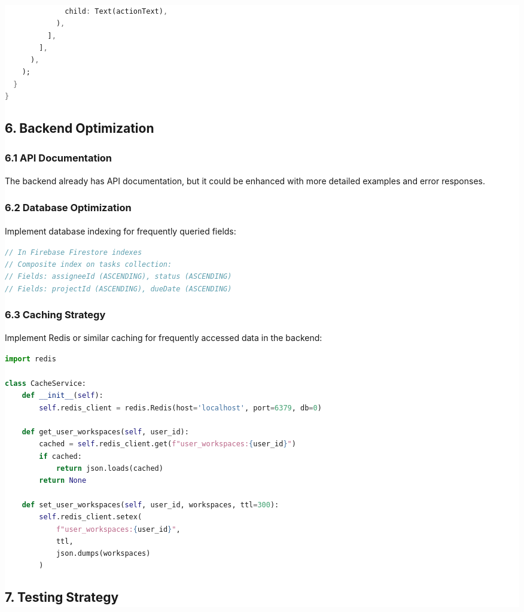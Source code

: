 ```dart
              child: Text(actionText),
            ),
          ],
        ],
      ),
    );
  }
}
```

## 6. Backend Optimization

### 6.1 API Documentation
The backend already has API documentation, but it could be enhanced with more detailed examples and error responses.

### 6.2 Database Optimization
Implement database indexing for frequently queried fields:
```javascript
// In Firebase Firestore indexes
// Composite index on tasks collection:
// Fields: assigneeId (ASCENDING), status (ASCENDING)
// Fields: projectId (ASCENDING), dueDate (ASCENDING)
```

### 6.3 Caching Strategy
Implement Redis or similar caching for frequently accessed data in the backend:
```python
import redis

class CacheService:
    def __init__(self):
        self.redis_client = redis.Redis(host='localhost', port=6379, db=0)
    
    def get_user_workspaces(self, user_id):
        cached = self.redis_client.get(f"user_workspaces:{user_id}")
        if cached:
            return json.loads(cached)
        return None
    
    def set_user_workspaces(self, user_id, workspaces, ttl=300):
        self.redis_client.setex(
            f"user_workspaces:{user_id}", 
            ttl, 
            json.dumps(workspaces)
        )
```

## 7. Testing Strategy

